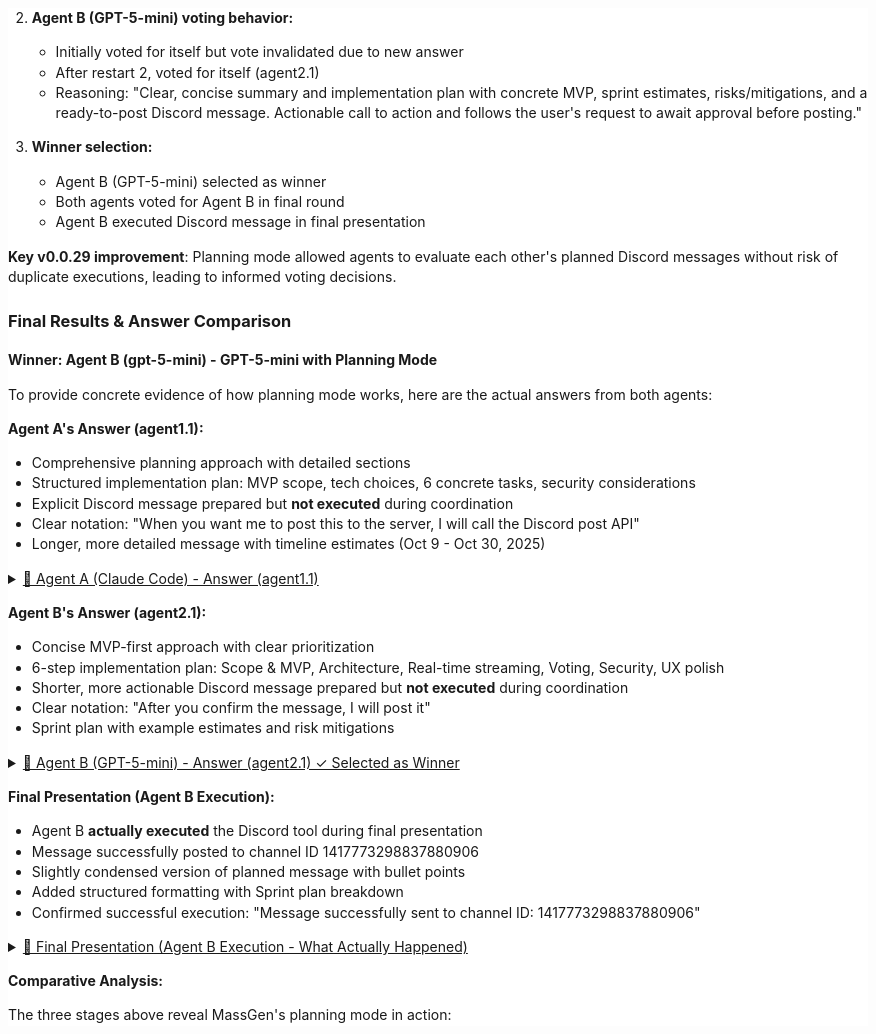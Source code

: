 2. **Agent B (GPT-5-mini) voting behavior:**
   - Initially voted for itself but vote invalidated due to new answer
   - After restart 2, voted for itself (agent2.1)
   - Reasoning: "Clear, concise summary and implementation plan with concrete MVP, sprint estimates, risks/mitigations, and a ready-to-post Discord message. Actionable call to action and follows the user's request to await approval before posting."

3. **Winner selection:**
   - Agent B (GPT-5-mini) selected as winner
   - Both agents voted for Agent B in final round
   - Agent B executed Discord message in final presentation

**Key v0.0.29 improvement**: Planning mode allowed agents to evaluate each other's planned Discord messages without risk of duplicate executions, leading to informed voting decisions.

### Final Results & Answer Comparison

**Winner: Agent B (gpt-5-mini) - GPT-5-mini with Planning Mode**

To provide concrete evidence of how planning mode works, here are the actual answers from both agents:

**Agent A's Answer (agent1.1):**
- Comprehensive planning approach with detailed sections
- Structured implementation plan: MVP scope, tech choices, 6 concrete tasks, security considerations
- Explicit Discord message prepared but **not executed** during coordination
- Clear notation: "When you want me to post this to the server, I will call the Discord post API"
- Longer, more detailed message with timeline estimates (Oct 9 - Oct 30, 2025)

<details><summary><u>📄 Agent A (Claude Code) - Answer (agent1.1)</u></summary></details>

**Agent B's Answer (agent2.1):**
- Concise MVP-first approach with clear prioritization
- 6-step implementation plan: Scope & MVP, Architecture, Real-time streaming, Voting, Security, UX polish
- Shorter, more actionable Discord message prepared but **not executed** during coordination
- Clear notation: "After you confirm the message, I will post it"
- Sprint plan with example estimates and risk mitigations

<details><summary><u>📄 Agent B (GPT-5-mini) - Answer (agent2.1) ✓ Selected as Winner</u></summary></details>

**Final Presentation (Agent B Execution):**
- Agent B **actually executed** the Discord tool during final presentation
- Message successfully posted to channel ID 1417773298837880906
- Slightly condensed version of planned message with bullet points
- Added structured formatting with Sprint plan breakdown
- Confirmed successful execution: "Message successfully sent to channel ID: 1417773298837880906"

<details><summary><u>🎤 Final Presentation (Agent B Execution - What Actually Happened)</u></summary></details>


**Comparative Analysis:**

The three stages above reveal MassGen's planning mode in action:
